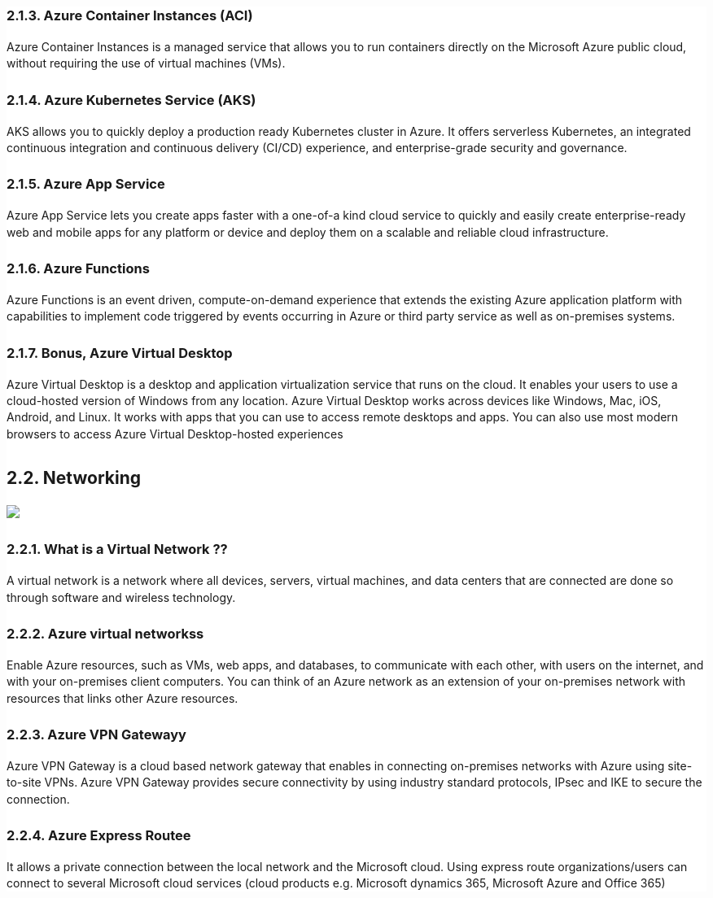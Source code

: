 ### 2.1.3. Azure Container Instances (ACI)
Azure Container Instances is a managed service that allows you to run containers directly on the Microsoft Azure public cloud, without requiring the use of virtual machines (VMs).

### 2.1.4. Azure Kubernetes Service (AKS)
AKS allows you to quickly deploy a production ready Kubernetes cluster in Azure. It offers serverless Kubernetes, an integrated continuous integration and continuous delivery (CI/CD) experience, and enterprise-grade security and governance.

### 2.1.5. Azure App Service
Azure App Service lets you create apps faster with a one-of-a kind cloud service to quickly and easily create enterprise-ready web and mobile apps for any platform or device and deploy them on a scalable and reliable cloud infrastructure.

### 2.1.6. Azure Functions 
Azure Functions is an event driven, compute-on-demand experience that extends the existing Azure application platform with capabilities to implement code triggered by events occurring in Azure or third party service as well as on-premises systems.

### 2.1.7. Bonus, Azure Virtual Desktop
Azure Virtual Desktop is a desktop and application virtualization service that runs on the cloud. It enables your users to use a cloud-hosted version of Windows from any location. Azure Virtual Desktop works across devices like Windows, Mac, iOS, Android, and Linux. It works with apps that you can use to access remote desktops and apps. You can also use most modern browsers to access Azure Virtual Desktop-hosted experiences

## 2.2. Networking
<img src="/images/AZ900STUFF/networking.png"
     style="float: left; margin-right: 10px;" /> 
      <br/>

### 2.2.1. What is a Virtual Network ??
 A virtual network is a network where all devices, servers, virtual machines, and data centers that are connected are done so through software and wireless technology.

### 2.2.2. Azure virtual networkss 
 Enable Azure resources, such as VMs, web apps, and databases, to communicate with each other, with users on the internet, and with your on-premises client computers. You can think of an Azure network as an extension of your on-premises network with resources that links other Azure resources.    

### 2.2.3. Azure VPN Gatewayy 
 Azure VPN Gateway  is a cloud based network gateway that enables in connecting on-premises networks with Azure using site-to-site VPNs. Azure VPN Gateway provides secure connectivity by using industry standard protocols, IPsec and IKE to secure the connection. 

### 2.2.4. Azure Express Routee 
 It allows a private connection between the local network and the Microsoft cloud. Using express route organizations/users can connect to several Microsoft cloud services (cloud products e.g. Microsoft dynamics 365, Microsoft Azure and Office 365)
